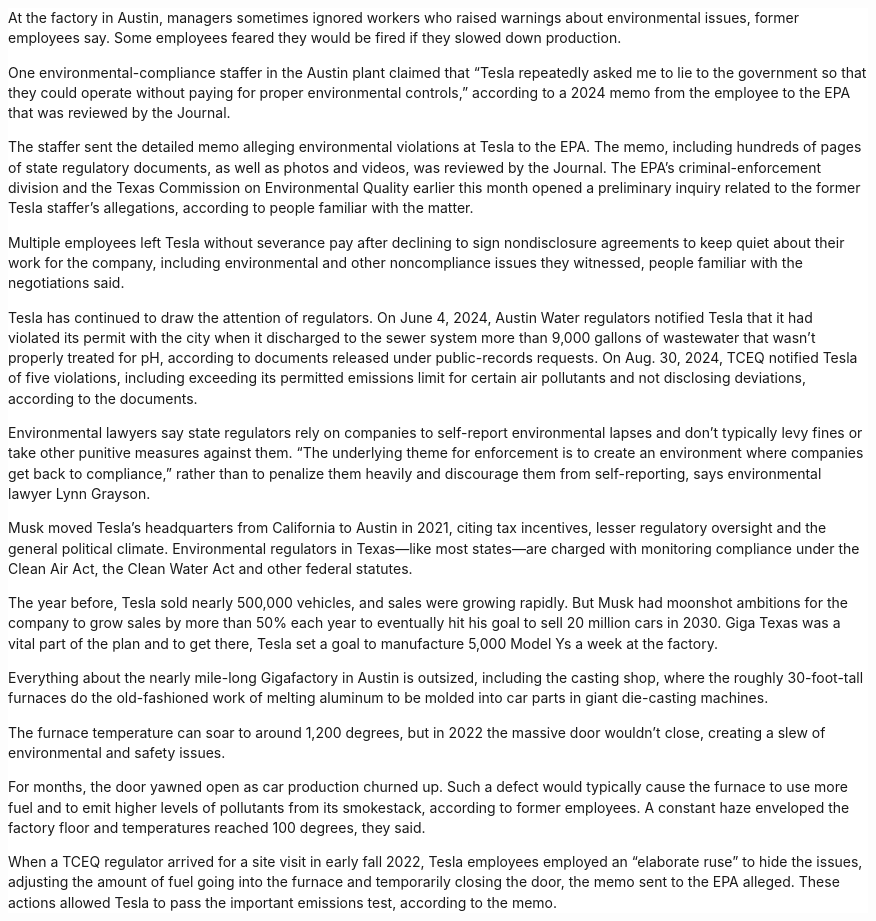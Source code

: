 At the factory in Austin, managers sometimes ignored workers who raised warnings about environmental issues, former employees say. Some employees feared they would be fired if they slowed down production.

One environmental-compliance staffer in the Austin plant claimed that “Tesla repeatedly asked me to lie to the government so that they could operate without paying for proper environmental controls,” according to a 2024 memo from the employee to the EPA that was reviewed by the Journal.

The staffer sent the detailed memo alleging environmental violations at Tesla to the EPA. The memo, including hundreds of pages of state regulatory documents, as well as photos and videos, was reviewed by the Journal. The EPA’s criminal-enforcement division and the Texas Commission on Environmental Quality earlier this month opened a preliminary inquiry related to the former Tesla staffer’s allegations, according to people familiar with the matter.

Multiple employees left Tesla without severance pay after declining to sign nondisclosure agreements to keep quiet about their work for the company, including environmental and other noncompliance issues they witnessed, people familiar with the negotiations said.

Tesla has continued to draw the attention of regulators. On June 4, 2024, Austin Water regulators notified Tesla that it had violated its permit with the city when it discharged to the sewer system more than 9,000 gallons of wastewater that wasn’t properly treated for pH, according to documents released under public-records requests. On Aug. 30, 2024, TCEQ notified Tesla of five violations, including exceeding its permitted emissions limit for certain air pollutants and not disclosing deviations, according to the documents.

Environmental lawyers say state regulators rely on companies to self-report environmental lapses and don’t typically levy fines or take other punitive measures against them. “The underlying theme for enforcement is to create an environment where companies get back to compliance,” rather than to penalize them heavily and discourage them from self-reporting, says environmental lawyer Lynn Grayson.

Musk moved Tesla’s headquarters from California to Austin in 2021, citing tax incentives, lesser regulatory oversight and the general political climate. Environmental regulators in Texas—like most states—are charged with monitoring compliance under the Clean Air Act, the Clean Water Act and other federal statutes.

The year before, Tesla sold nearly 500,000 vehicles, and sales were growing rapidly. But Musk had moonshot ambitions for the company to grow sales by more than 50% each year to eventually hit his goal to sell 20 million cars in 2030. Giga Texas was a vital part of the plan and to get there, Tesla set a goal to manufacture 5,000 Model Ys a week at the factory.

Everything about the nearly mile-long Gigafactory in Austin is outsized, including the casting shop, where the roughly 30-foot-tall furnaces do the old-fashioned work of melting aluminum to be molded into car parts in giant die-casting machines.

The furnace temperature can soar to around 1,200 degrees, but in 2022 the massive door wouldn’t close, creating a slew of environmental and safety issues.

For months, the door yawned open as car production churned up. Such a defect would typically cause the furnace to use more fuel and to emit higher levels of pollutants from its smokestack, according to former employees. A constant haze enveloped the factory floor and temperatures reached 100 degrees, they said.

When a TCEQ regulator arrived for a site visit in early fall 2022, Tesla employees employed an “elaborate ruse” to hide the issues, adjusting the amount of fuel going into the furnace and temporarily closing the door, the memo sent to the EPA alleged. These actions allowed Tesla to pass the important emissions test, according to the memo.
